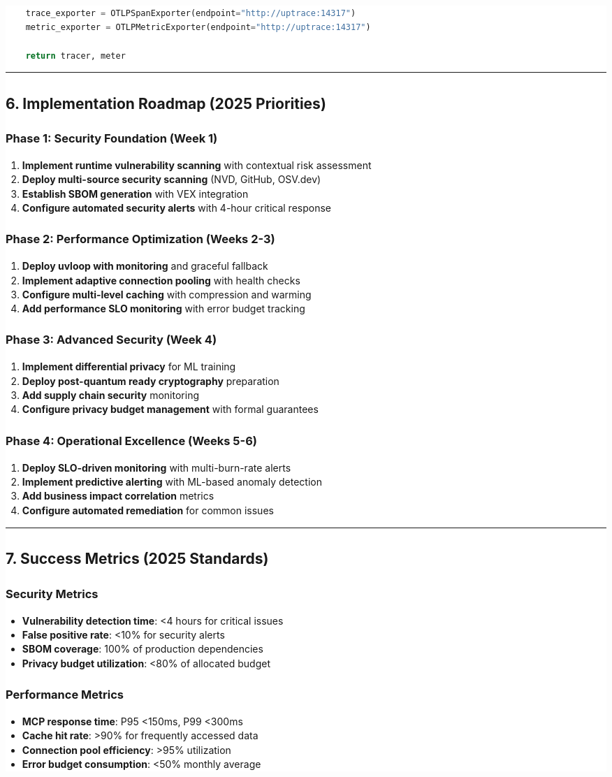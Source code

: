 ```python
    trace_exporter = OTLPSpanExporter(endpoint="http://uptrace:14317")
    metric_exporter = OTLPMetricExporter(endpoint="http://uptrace:14317")
    
    return tracer, meter
```

---

## 6. Implementation Roadmap (2025 Priorities)

### Phase 1: Security Foundation (Week 1)
1. **Implement runtime vulnerability scanning** with contextual risk assessment
2. **Deploy multi-source security scanning** (NVD, GitHub, OSV.dev)
3. **Establish SBOM generation** with VEX integration
4. **Configure automated security alerts** with 4-hour critical response

### Phase 2: Performance Optimization (Weeks 2-3)
1. **Deploy uvloop with monitoring** and graceful fallback
2. **Implement adaptive connection pooling** with health checks
3. **Configure multi-level caching** with compression and warming
4. **Add performance SLO monitoring** with error budget tracking

### Phase 3: Advanced Security (Week 4)
1. **Implement differential privacy** for ML training
2. **Deploy post-quantum ready cryptography** preparation
3. **Add supply chain security** monitoring
4. **Configure privacy budget management** with formal guarantees

### Phase 4: Operational Excellence (Weeks 5-6)
1. **Deploy SLO-driven monitoring** with multi-burn-rate alerts
2. **Implement predictive alerting** with ML-based anomaly detection
3. **Add business impact correlation** metrics
4. **Configure automated remediation** for common issues

---

## 7. Success Metrics (2025 Standards)

### Security Metrics
- **Vulnerability detection time**: <4 hours for critical issues
- **False positive rate**: <10% for security alerts
- **SBOM coverage**: 100% of production dependencies
- **Privacy budget utilization**: <80% of allocated budget

### Performance Metrics
- **MCP response time**: P95 <150ms, P99 <300ms
- **Cache hit rate**: >90% for frequently accessed data
- **Connection pool efficiency**: >95% utilization
- **Error budget consumption**: <50% monthly average
